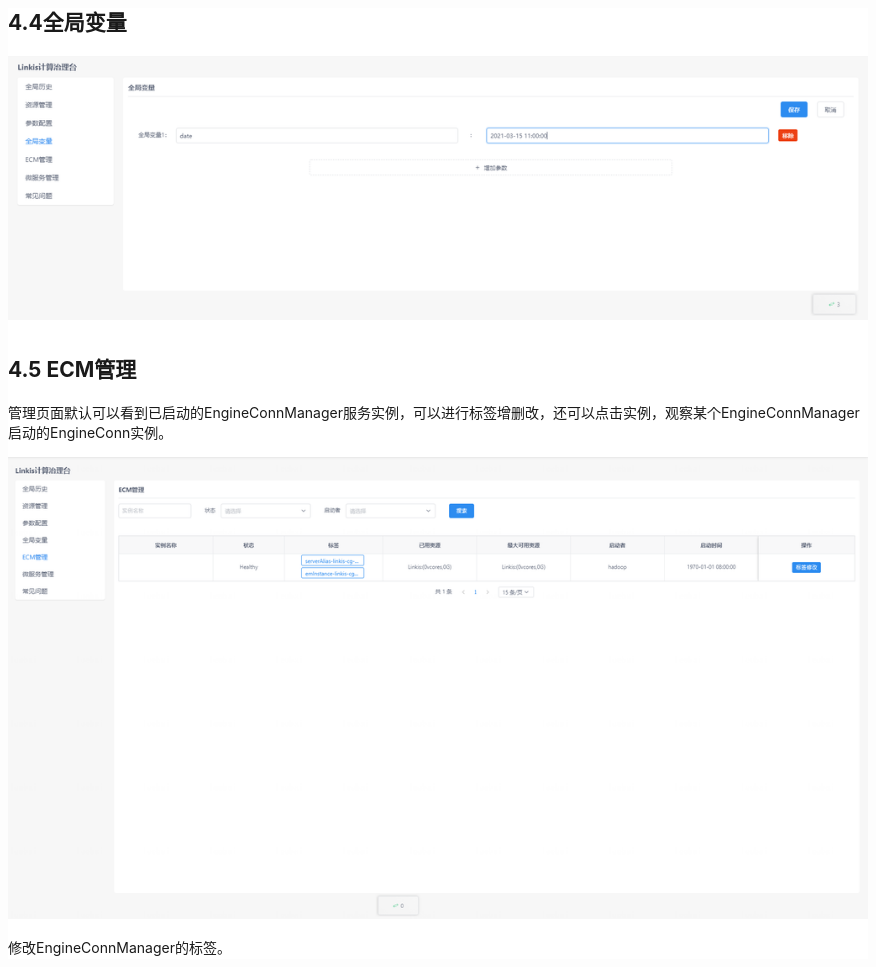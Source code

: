 ## 4.4全局变量

![](Images2/d1b4759745056add53a32a76d3699109.png)

## 4.5 ECM管理

管理页面默认可以看到已启动的EngineConnManager服务实例，可以进行标签增删改，还可以点击实例，观察某个EngineConnManager启动的EngineConn实例。

![](Images2/a0fb7e3474dff5c22fb3c230f73fa6f6.png)

修改EngineConnManager的标签。
